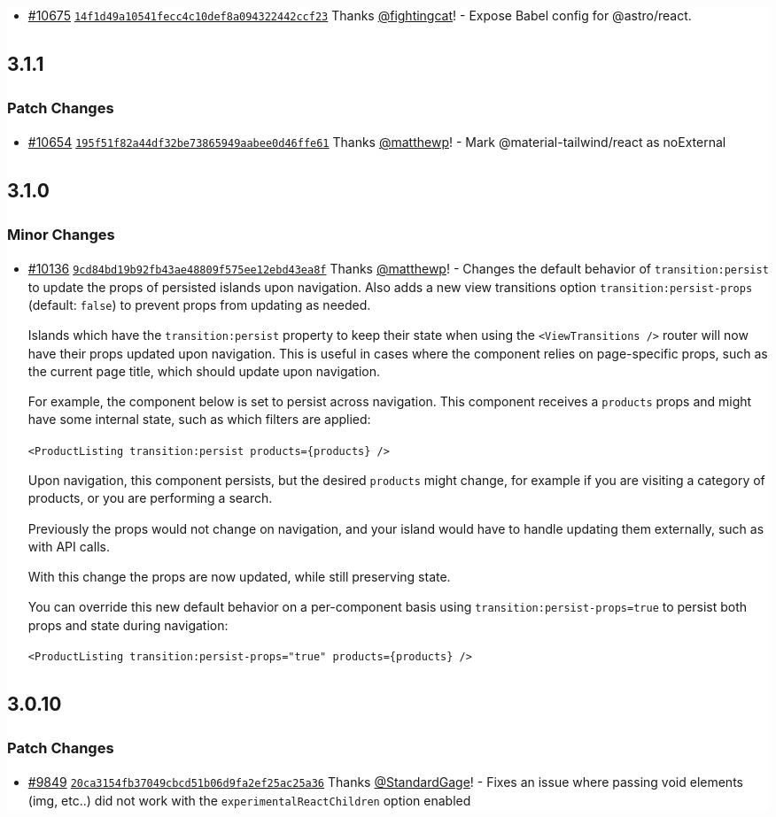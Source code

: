 - [#10675](https://github.com/withastro/astro/pull/10675) [`14f1d49a10541fecc4c10def8a094322442ccf23`](https://github.com/withastro/astro/commit/14f1d49a10541fecc4c10def8a094322442ccf23) Thanks [@fightingcat](https://github.com/fightingcat)! - Expose Babel config for @astro/react.

## 3.1.1

### Patch Changes

- [#10654](https://github.com/withastro/astro/pull/10654) [`195f51f82a44df32be73865949aabee0d46ffe61`](https://github.com/withastro/astro/commit/195f51f82a44df32be73865949aabee0d46ffe61) Thanks [@matthewp](https://github.com/matthewp)! - Mark @material-tailwind/react as noExternal

## 3.1.0

### Minor Changes

- [#10136](https://github.com/withastro/astro/pull/10136) [`9cd84bd19b92fb43ae48809f575ee12ebd43ea8f`](https://github.com/withastro/astro/commit/9cd84bd19b92fb43ae48809f575ee12ebd43ea8f) Thanks [@matthewp](https://github.com/matthewp)! - Changes the default behavior of `transition:persist` to update the props of persisted islands upon navigation. Also adds a new view transitions option `transition:persist-props` (default: `false`) to prevent props from updating as needed.

  Islands which have the `transition:persist` property to keep their state when using the `<ViewTransitions />` router will now have their props updated upon navigation. This is useful in cases where the component relies on page-specific props, such as the current page title, which should update upon navigation.

  For example, the component below is set to persist across navigation. This component receives a `products` props and might have some internal state, such as which filters are applied:

  ```astro
  <ProductListing transition:persist products={products} />
  ```

  Upon navigation, this component persists, but the desired `products` might change, for example if you are visiting a category of products, or you are performing a search.

  Previously the props would not change on navigation, and your island would have to handle updating them externally, such as with API calls.

  With this change the props are now updated, while still preserving state.

  You can override this new default behavior on a per-component basis using `transition:persist-props=true` to persist both props and state during navigation:

  ```astro
  <ProductListing transition:persist-props="true" products={products} />
  ```

## 3.0.10

### Patch Changes

- [#9849](https://github.com/withastro/astro/pull/9849) [`20ca3154fb37049cbcd51b06d9fa2ef25ac25a36`](https://github.com/withastro/astro/commit/20ca3154fb37049cbcd51b06d9fa2ef25ac25a36) Thanks [@StandardGage](https://github.com/StandardGage)! - Fixes an issue where passing void elements (img, etc..) did not work with the `experimentalReactChildren` option enabled

